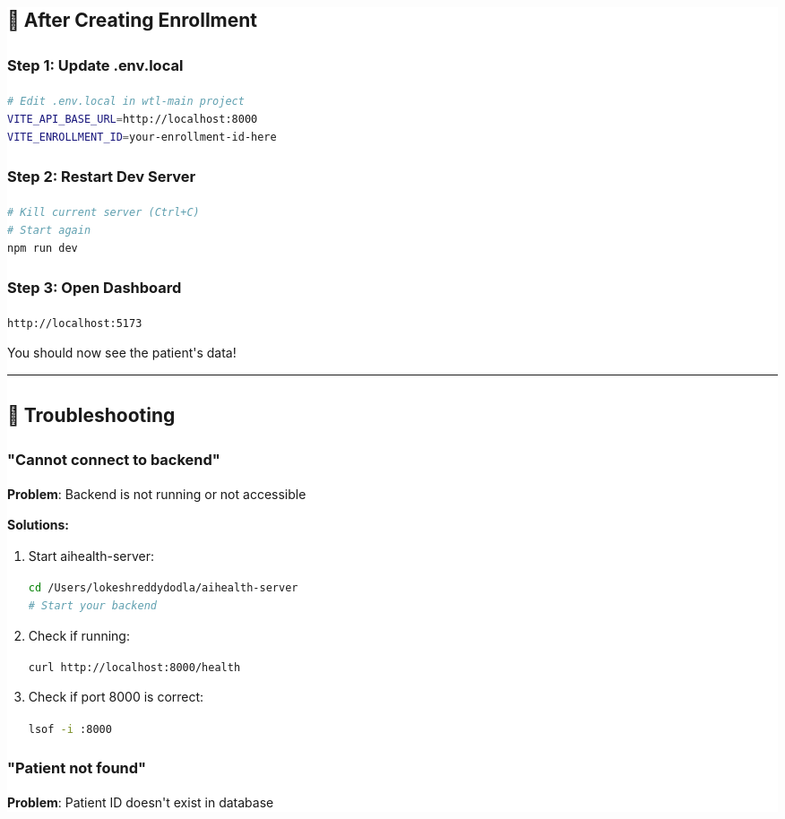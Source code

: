 
## 🎯 After Creating Enrollment

### Step 1: Update .env.local

```bash
# Edit .env.local in wtl-main project
VITE_API_BASE_URL=http://localhost:8000
VITE_ENROLLMENT_ID=your-enrollment-id-here
```

### Step 2: Restart Dev Server

```bash
# Kill current server (Ctrl+C)
# Start again
npm run dev
```

### Step 3: Open Dashboard

```
http://localhost:5173
```

You should now see the patient's data!

---

## 🐛 Troubleshooting

### "Cannot connect to backend"

**Problem**: Backend is not running or not accessible

**Solutions:**
1. Start aihealth-server:
   ```bash
   cd /Users/lokeshreddydodla/aihealth-server
   # Start your backend
   ```

2. Check if running:
   ```bash
   curl http://localhost:8000/health
   ```

3. Check if port 8000 is correct:
   ```bash
   lsof -i :8000
   ```

### "Patient not found"

**Problem**: Patient ID doesn't exist in database
